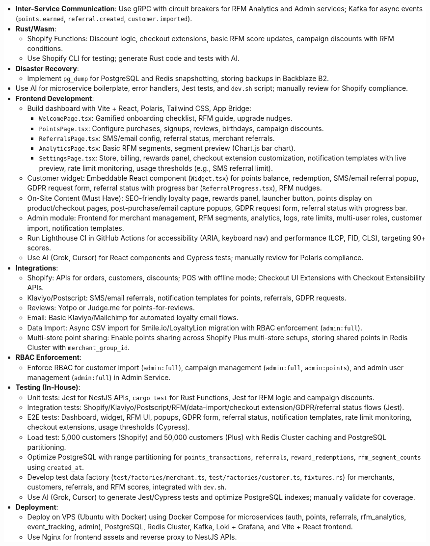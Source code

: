   - **Inter-Service Communication**: Use gRPC with circuit breakers for RFM Analytics and Admin services; Kafka for async events (`points.earned`, `referral.created`, `customer.imported`).
  - **Rust/Wasm**:
    - Shopify Functions: Discount logic, checkout extensions, basic RFM score updates, campaign discounts with RFM conditions.
    - Use Shopify CLI for testing; generate Rust code and tests with AI.
  - **Disaster Recovery**:
    - Implement `pg_dump` for PostgreSQL and Redis snapshotting, storing backups in Backblaze B2.
  - Use AI for microservice boilerplate, error handlers, Jest tests, and `dev.sh` script; manually review for Shopify compliance.
- **Frontend Development**:
  - Build dashboard with Vite + React, Polaris, Tailwind CSS, App Bridge:
    - `WelcomePage.tsx`: Gamified onboarding checklist, RFM guide, upgrade nudges.
    - `PointsPage.tsx`: Configure purchases, signups, reviews, birthdays, campaign discounts.
    - `ReferralsPage.tsx`: SMS/email config, referral status, merchant referrals.
    - `AnalyticsPage.tsx`: Basic RFM segments, segment preview (Chart.js bar chart).
    - `SettingsPage.tsx`: Store, billing, rewards panel, checkout extension customization, notification templates with live preview, rate limit monitoring, usage thresholds (e.g., SMS referral limit).
  - Customer widget: Embeddable React component (`Widget.tsx`) for points balance, redemption, SMS/email referral popup, GDPR request form, referral status with progress bar (`ReferralProgress.tsx`), RFM nudges.
  - On-Site Content (Must Have): SEO-friendly loyalty page, rewards panel, launcher button, points display on product/checkout pages, post-purchase/email capture popups, GDPR request form, referral status with progress bar.
  - Admin module: Frontend for merchant management, RFM segments, analytics, logs, rate limits, multi-user roles, customer import, notification templates.
  - Run Lighthouse CI in GitHub Actions for accessibility (ARIA, keyboard nav) and performance (LCP, FID, CLS), targeting 90+ scores.
  - Use AI (Grok, Cursor) for React components and Cypress tests; manually review for Polaris compliance.
- **Integrations**:
  - Shopify: APIs for orders, customers, discounts; POS with offline mode; Checkout UI Extensions with Checkout Extensibility APIs.
  - Klaviyo/Postscript: SMS/email referrals, notification templates for points, referrals, GDPR requests.
  - Reviews: Yotpo or Judge.me for points-for-reviews.
  - Email: Basic Klaviyo/Mailchimp for automated loyalty email flows.
  - Data Import: Async CSV import for Smile.io/LoyaltyLion migration with RBAC enforcement (`admin:full`).
  - Multi-store point sharing: Enable points sharing across Shopify Plus multi-store setups, storing shared points in Redis Cluster with `merchant_group_id`.
- **RBAC Enforcement**:
  - Enforce RBAC for customer import (`admin:full`), campaign management (`admin:full`, `admin:points`), and admin user management (`admin:full`) in Admin Service.
- **Testing (In-House)**:
  - Unit tests: Jest for NestJS APIs, `cargo test` for Rust Functions, Jest for RFM logic and campaign discounts.
  - Integration tests: Shopify/Klaviyo/Postscript/RFM/data-import/checkout extension/GDPR/referral status flows (Jest).
  - E2E tests: Dashboard, widget, RFM UI, popups, GDPR form, referral status, notification templates, rate limit monitoring, checkout extensions, usage thresholds (Cypress).
  - Load test: 5,000 customers (Shopify) and 50,000 customers (Plus) with Redis Cluster caching and PostgreSQL partitioning.
  - Optimize PostgreSQL with range partitioning for `points_transactions`, `referrals`, `reward_redemptions`, `rfm_segment_counts` using `created_at`.
  - Develop test data factory (`test/factories/merchant.ts`, `test/factories/customer.ts`, `fixtures.rs`) for merchants, customers, referrals, and RFM scores, integrated with `dev.sh`.
  - Use AI (Grok, Cursor) to generate Jest/Cypress tests and optimize PostgreSQL indexes; manually validate for coverage.
- **Deployment**:
  - Deploy on VPS (Ubuntu with Docker) using Docker Compose for microservices (auth, points, referrals, rfm_analytics, event_tracking, admin), PostgreSQL, Redis Cluster, Kafka, Loki + Grafana, and Vite + React frontend.
  - Use Nginx for frontend assets and reverse proxy to NestJS APIs.